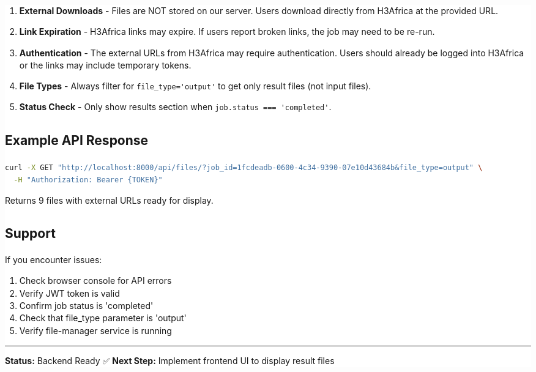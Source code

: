 1. **External Downloads** - Files are NOT stored on our server. Users download directly from H3Africa at the provided URL.

2. **Link Expiration** - H3Africa links may expire. If users report broken links, the job may need to be re-run.

3. **Authentication** - The external URLs from H3Africa may require authentication. Users should already be logged into H3Africa or the links may include temporary tokens.

4. **File Types** - Always filter for `file_type='output'` to get only result files (not input files).

5. **Status Check** - Only show results section when `job.status === 'completed'`.

## Example API Response

```bash
curl -X GET "http://localhost:8000/api/files/?job_id=1fcdeadb-0600-4c34-9390-07e10d43684b&file_type=output" \
  -H "Authorization: Bearer {TOKEN}"
```

Returns 9 files with external URLs ready for display.

## Support

If you encounter issues:
1. Check browser console for API errors
2. Verify JWT token is valid
3. Confirm job status is 'completed'
4. Check that file_type parameter is 'output'
5. Verify file-manager service is running

---

**Status:** Backend Ready ✅
**Next Step:** Implement frontend UI to display result files
